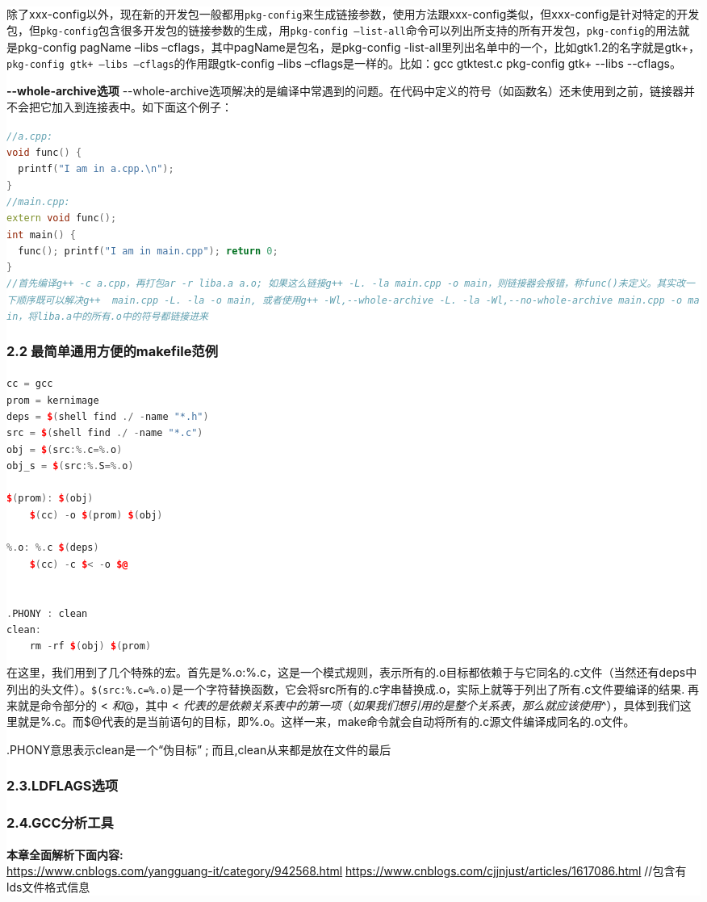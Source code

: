 除了xxx-config以外，现在新的开发包一般都用`pkg-config`来生成链接参数，使用方法跟xxx-config类似，但xxx-config是针对特定的开发包，但`pkg-config`包含很多开发包的链接参数的生成，用`pkg-config –list-all`命令可以列出所支持的所有开发包，`pkg-config`的用法就是pkg-config pagName –libs –cflags，其中pagName是包名，是pkg-config -list-all里列出名单中的一个，比如gtk1.2的名字就是gtk+，`pkg-config gtk+ –libs –cflags`的作用跟gtk-config –libs –cflags是一样的。比如：gcc gtktest.c pkg-config gtk+ --libs --cflags。

**--whole-archive选项**
--whole-archive选项解决的是编译中常遇到的问题。在代码中定义的符号（如函数名）还未使用到之前，链接器并不会把它加入到连接表中。如下面这个例子：

```cpp
//a.cpp:
void func() {
  printf("I am in a.cpp.\n");
}
//main.cpp:
extern void func();
int main() {
  func(); printf("I am in main.cpp"); return 0;
}
//首先编译g++ -c a.cpp，再打包ar -r liba.a a.o; 如果这么链接g++ -L. -la main.cpp -o main，则链接器会报错，称func()未定义。其实改一下顺序既可以解决g++  main.cpp -L. -la -o main, 或者使用g++ -Wl,--whole-archive -L. -la -Wl,--no-whole-archive main.cpp -o main，将liba.a中的所有.o中的符号都链接进来
```

### 2.2 最简单通用方便的makefile范例

```cpp
cc = gcc
prom = kernimage
deps = $(shell find ./ -name "*.h")
src = $(shell find ./ -name "*.c")
obj = $(src:%.c=%.o)
obj_s = $(src:%.S=%.o)

$(prom): $(obj)
    $(cc) -o $(prom) $(obj)

%.o: %.c $(deps)
    $(cc) -c $< -o $@


.PHONY : clean
clean:
    rm -rf $(obj) $(prom)
```
在这里，我们用到了几个特殊的宏。首先是%.o:%.c，这是一个模式规则，表示所有的.o目标都依赖于与它同名的.c文件（当然还有deps中列出的头文件）。`$(src:%.c=%.o)`是一个字符替换函数，它会将src所有的.c字串替换成.o，实际上就等于列出了所有.c文件要编译的结果. 再来就是命令部分的$<和$@，其中$<代表的是依赖关系表中的第一项（如果我们想引用的是整个关系表，那么就应该使用$^），具体到我们这里就是%.c。而$@代表的是当前语句的目标，即%.o。这样一来，make命令就会自动将所有的.c源文件编译成同名的.o文件。

.PHONY意思表示clean是一个“伪目标” ; 而且,clean从来都是放在文件的最后

### 2.3.LDFLAGS选项


### 2.4.GCC分析工具
**本章全面解析下面内容:**<br>
  https://www.cnblogs.com/yangguang-it/category/942568.html
  https://www.cnblogs.com/cjjnjust/articles/1617086.html //包含有lds文件格式信息
